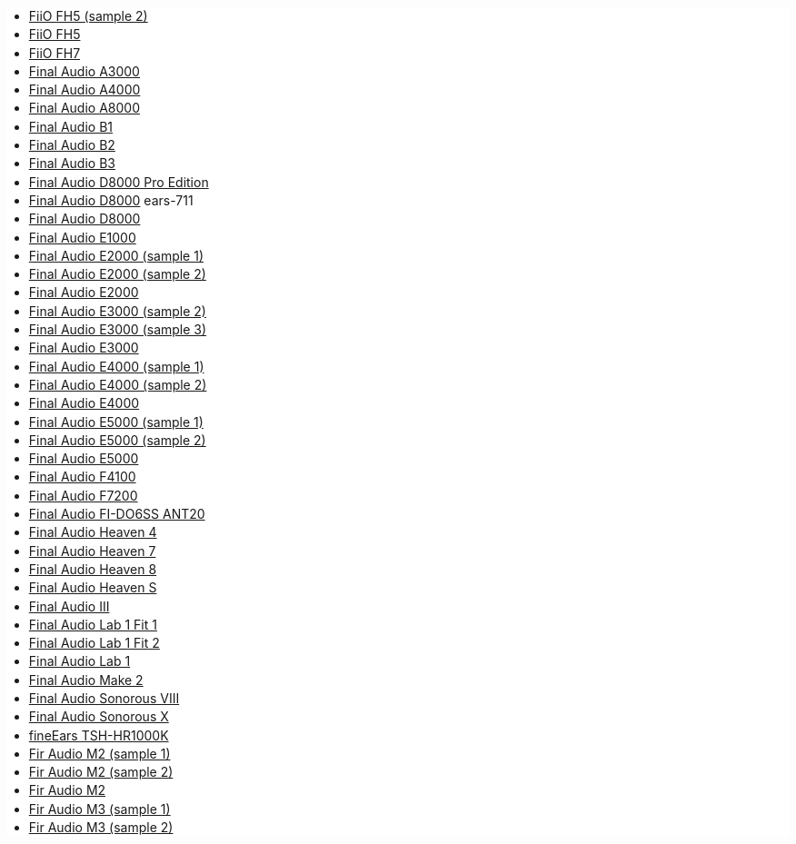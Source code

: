- [FiiO FH5 (sample 2)](./../results/crinacle/harman_in-ear_2019v2/FiiO%20FH5%20(sample%202))
- [FiiO FH5](./../results/crinacle/harman_in-ear_2019v2/FiiO%20FH5)
- [FiiO FH7](./../results/crinacle/harman_in-ear_2019v2/FiiO%20FH7)
- [Final Audio A3000](./../results/crinacle/harman_in-ear_2019v2/Final%20Audio%20A3000)
- [Final Audio A4000](./../results/crinacle/harman_in-ear_2019v2/Final%20Audio%20A4000)
- [Final Audio A8000](./../results/crinacle/harman_in-ear_2019v2/Final%20Audio%20A8000)
- [Final Audio B1](./../results/crinacle/harman_in-ear_2019v2/Final%20Audio%20B1)
- [Final Audio B2](./../results/crinacle/harman_in-ear_2019v2/Final%20Audio%20B2)
- [Final Audio B3](./../results/crinacle/harman_in-ear_2019v2/Final%20Audio%20B3)
- [Final Audio D8000 Pro Edition](./../results/crinacle/gras_43ag-7_harman_over-ear_2018/Final%20Audio%20D8000%20Pro%20Edition)
- [Final Audio D8000](./../results/crinacle/ears-711_harman_over-ear_2018/Final%20Audio%20D8000) ears-711
- [Final Audio D8000](./../results/crinacle/gras_43ag-7_harman_over-ear_2018/Final%20Audio%20D8000)
- [Final Audio E1000](./../results/crinacle/harman_in-ear_2019v2/Final%20Audio%20E1000)
- [Final Audio E2000 (sample 1)](./../results/crinacle/harman_in-ear_2019v2/Final%20Audio%20E2000%20(sample%201))
- [Final Audio E2000 (sample 2)](./../results/crinacle/harman_in-ear_2019v2/Final%20Audio%20E2000%20(sample%202))
- [Final Audio E2000](./../results/crinacle/harman_in-ear_2019v2/Final%20Audio%20E2000)
- [Final Audio E3000 (sample 2)](./../results/crinacle/harman_in-ear_2019v2/Final%20Audio%20E3000%20(sample%202))
- [Final Audio E3000 (sample 3)](./../results/crinacle/harman_in-ear_2019v2/Final%20Audio%20E3000%20(sample%203))
- [Final Audio E3000](./../results/crinacle/harman_in-ear_2019v2/Final%20Audio%20E3000)
- [Final Audio E4000 (sample 1)](./../results/crinacle/harman_in-ear_2019v2/Final%20Audio%20E4000%20(sample%201))
- [Final Audio E4000 (sample 2)](./../results/crinacle/harman_in-ear_2019v2/Final%20Audio%20E4000%20(sample%202))
- [Final Audio E4000](./../results/crinacle/harman_in-ear_2019v2/Final%20Audio%20E4000)
- [Final Audio E5000 (sample 1)](./../results/crinacle/harman_in-ear_2019v2/Final%20Audio%20E5000%20(sample%201))
- [Final Audio E5000 (sample 2)](./../results/crinacle/harman_in-ear_2019v2/Final%20Audio%20E5000%20(sample%202))
- [Final Audio E5000](./../results/crinacle/harman_in-ear_2019v2/Final%20Audio%20E5000)
- [Final Audio F4100](./../results/crinacle/harman_in-ear_2019v2/Final%20Audio%20F4100)
- [Final Audio F7200](./../results/crinacle/harman_in-ear_2019v2/Final%20Audio%20F7200)
- [Final Audio FI-DO6SS ANT20](./../results/crinacle/harman_in-ear_2019v2/Final%20Audio%20FI-DO6SS%20ANT20)
- [Final Audio Heaven 4](./../results/crinacle/harman_in-ear_2019v2/Final%20Audio%20Heaven%204)
- [Final Audio Heaven 7](./../results/crinacle/harman_in-ear_2019v2/Final%20Audio%20Heaven%207)
- [Final Audio Heaven 8](./../results/crinacle/harman_in-ear_2019v2/Final%20Audio%20Heaven%208)
- [Final Audio Heaven S](./../results/crinacle/harman_in-ear_2019v2/Final%20Audio%20Heaven%20S)
- [Final Audio III](./../results/crinacle/harman_in-ear_2019v2/Final%20Audio%20III)
- [Final Audio Lab 1 Fit 1](./../results/crinacle/harman_in-ear_2019v2/Final%20Audio%20Lab%201%20Fit%201)
- [Final Audio Lab 1 Fit 2](./../results/crinacle/harman_in-ear_2019v2/Final%20Audio%20Lab%201%20Fit%202)
- [Final Audio Lab 1](./../results/crinacle/harman_in-ear_2019v2/Final%20Audio%20Lab%201)
- [Final Audio Make 2](./../results/crinacle/harman_in-ear_2019v2/Final%20Audio%20Make%202)
- [Final Audio Sonorous VIII](./../results/crinacle/gras_43ag-7_harman_over-ear_2018/Final%20Audio%20Sonorous%20VIII)
- [Final Audio Sonorous X](./../results/crinacle/gras_43ag-7_harman_over-ear_2018/Final%20Audio%20Sonorous%20X)
- [fineEars TSH-HR1000K](./../results/crinacle/harman_in-ear_2019v2/fineEars%20TSH-HR1000K)
- [Fir Audio M2 (sample 1)](./../results/crinacle/harman_in-ear_2019v2/Fir%20Audio%20M2%20(sample%201))
- [Fir Audio M2 (sample 2)](./../results/crinacle/harman_in-ear_2019v2/Fir%20Audio%20M2%20(sample%202))
- [Fir Audio M2](./../results/crinacle/harman_in-ear_2019v2/Fir%20Audio%20M2)
- [Fir Audio M3 (sample 1)](./../results/crinacle/harman_in-ear_2019v2/Fir%20Audio%20M3%20(sample%201))
- [Fir Audio M3 (sample 2)](./../results/crinacle/harman_in-ear_2019v2/Fir%20Audio%20M3%20(sample%202))